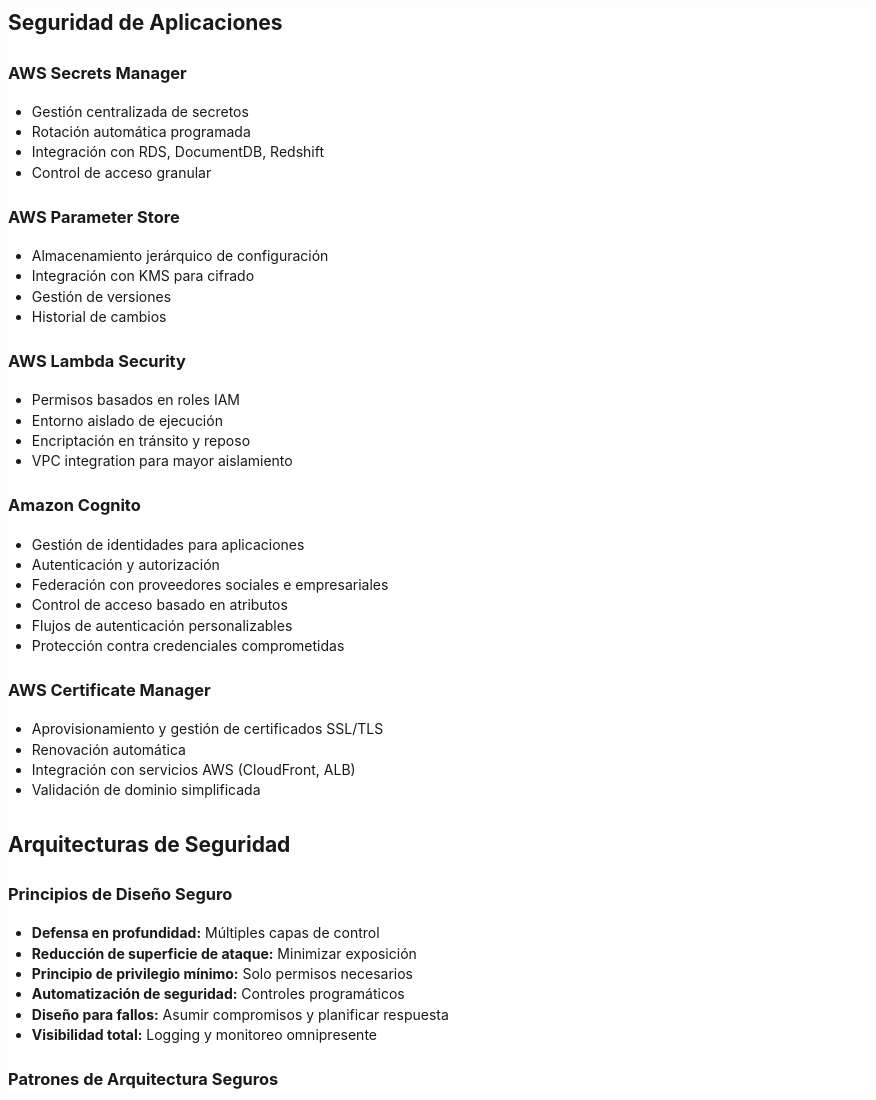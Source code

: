 ## Seguridad de Aplicaciones

### AWS Secrets Manager

- Gestión centralizada de secretos
- Rotación automática programada
- Integración con RDS, DocumentDB, Redshift
- Control de acceso granular

### AWS Parameter Store

- Almacenamiento jerárquico de configuración
- Integración con KMS para cifrado
- Gestión de versiones
- Historial de cambios

### AWS Lambda Security

- Permisos basados en roles IAM
- Entorno aislado de ejecución
- Encriptación en tránsito y reposo
- VPC integration para mayor aislamiento

### Amazon Cognito

- Gestión de identidades para aplicaciones
- Autenticación y autorización
- Federación con proveedores sociales e empresariales
- Control de acceso basado en atributos
- Flujos de autenticación personalizables
- Protección contra credenciales comprometidas

### AWS Certificate Manager

- Aprovisionamiento y gestión de certificados SSL/TLS
- Renovación automática
- Integración con servicios AWS (CloudFront, ALB)
- Validación de dominio simplificada

## Arquitecturas de Seguridad

### Principios de Diseño Seguro

- **Defensa en profundidad:** Múltiples capas de control
- **Reducción de superficie de ataque:** Minimizar exposición
- **Principio de privilegio mínimo:** Solo permisos necesarios
- **Automatización de seguridad:** Controles programáticos
- **Diseño para fallos:** Asumir compromisos y planificar respuesta
- **Visibilidad total:** Logging y monitoreo omnipresente

### Patrones de Arquitectura Seguros
